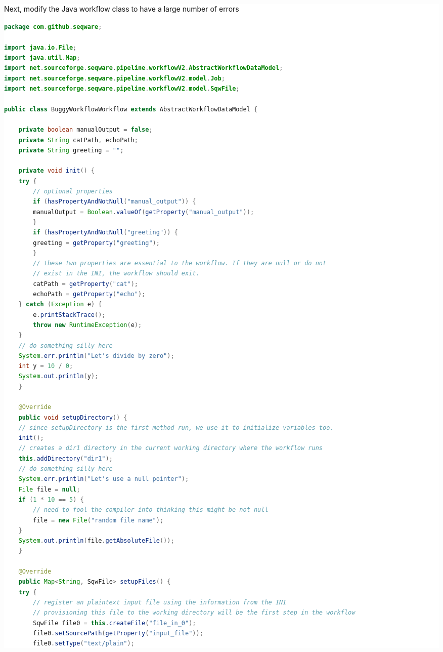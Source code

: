 Next, modify the Java workflow class to have a large number of errors

```java
package com.github.seqware;

import java.io.File;
import java.util.Map;
import net.sourceforge.seqware.pipeline.workflowV2.AbstractWorkflowDataModel;
import net.sourceforge.seqware.pipeline.workflowV2.model.Job;
import net.sourceforge.seqware.pipeline.workflowV2.model.SqwFile;

public class BuggyWorkflowWorkflow extends AbstractWorkflowDataModel {

    private boolean manualOutput = false;
    private String catPath, echoPath;
    private String greeting = "";

    private void init() {
	try {
	    // optional properties
	    if (hasPropertyAndNotNull("manual_output")) {
		manualOutput = Boolean.valueOf(getProperty("manual_output"));
	    }
	    if (hasPropertyAndNotNull("greeting")) {
		greeting = getProperty("greeting");
	    }
	    // these two properties are essential to the workflow. If they are null or do not
	    // exist in the INI, the workflow should exit.
	    catPath = getProperty("cat");
	    echoPath = getProperty("echo");
	} catch (Exception e) {
	    e.printStackTrace();
	    throw new RuntimeException(e);
	}
	// do something silly here
	System.err.println("Let's divide by zero");
	int y = 10 / 0;
	System.out.println(y);
    }

    @Override
    public void setupDirectory() {
	// since setupDirectory is the first method run, we use it to initialize variables too.
	init();
	// creates a dir1 directory in the current working directory where the workflow runs
	this.addDirectory("dir1");
	// do something silly here
	System.err.println("Let's use a null pointer");
	File file = null;
	if (1 * 10 == 5) {
	    // need to fool the compiler into thinking this might be not null
	    file = new File("random file name");
	}
	System.out.println(file.getAbsoluteFile());
    }

    @Override
    public Map<String, SqwFile> setupFiles() {
	try {
	    // register an plaintext input file using the information from the INI
	    // provisioning this file to the working directory will be the first step in the workflow
	    SqwFile file0 = this.createFile("file_in_0");
	    file0.setSourcePath(getProperty("input_file"));
	    file0.setType("text/plain");
```